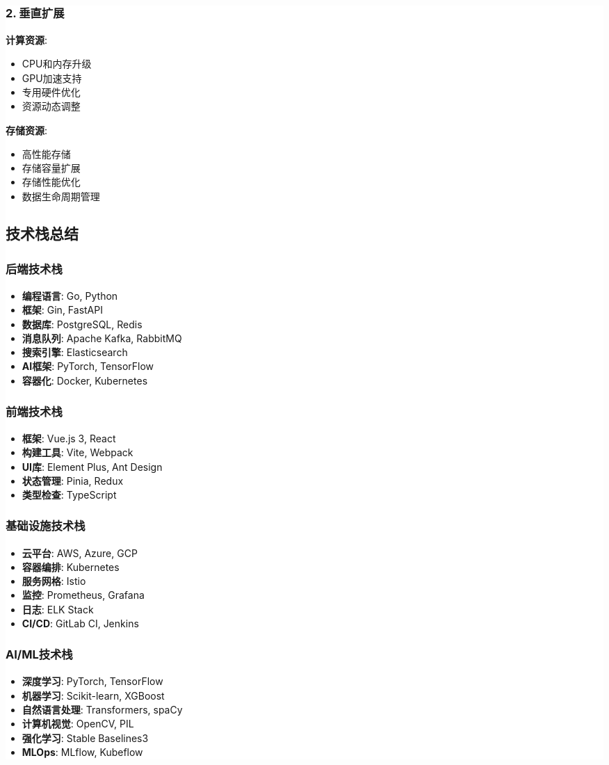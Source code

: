 ### 2. 垂直扩展

**计算资源**:
- CPU和内存升级
- GPU加速支持
- 专用硬件优化
- 资源动态调整

**存储资源**:
- 高性能存储
- 存储容量扩展
- 存储性能优化
- 数据生命周期管理

## 技术栈总结

### 后端技术栈

- **编程语言**: Go, Python
- **框架**: Gin, FastAPI
- **数据库**: PostgreSQL, Redis
- **消息队列**: Apache Kafka, RabbitMQ
- **搜索引擎**: Elasticsearch
- **AI框架**: PyTorch, TensorFlow
- **容器化**: Docker, Kubernetes

### 前端技术栈

- **框架**: Vue.js 3, React
- **构建工具**: Vite, Webpack
- **UI库**: Element Plus, Ant Design
- **状态管理**: Pinia, Redux
- **类型检查**: TypeScript

### 基础设施技术栈

- **云平台**: AWS, Azure, GCP
- **容器编排**: Kubernetes
- **服务网格**: Istio
- **监控**: Prometheus, Grafana
- **日志**: ELK Stack
- **CI/CD**: GitLab CI, Jenkins

### AI/ML技术栈

- **深度学习**: PyTorch, TensorFlow
- **机器学习**: Scikit-learn, XGBoost
- **自然语言处理**: Transformers, spaCy
- **计算机视觉**: OpenCV, PIL
- **强化学习**: Stable Baselines3
- **MLOps**: MLflow, Kubeflow

